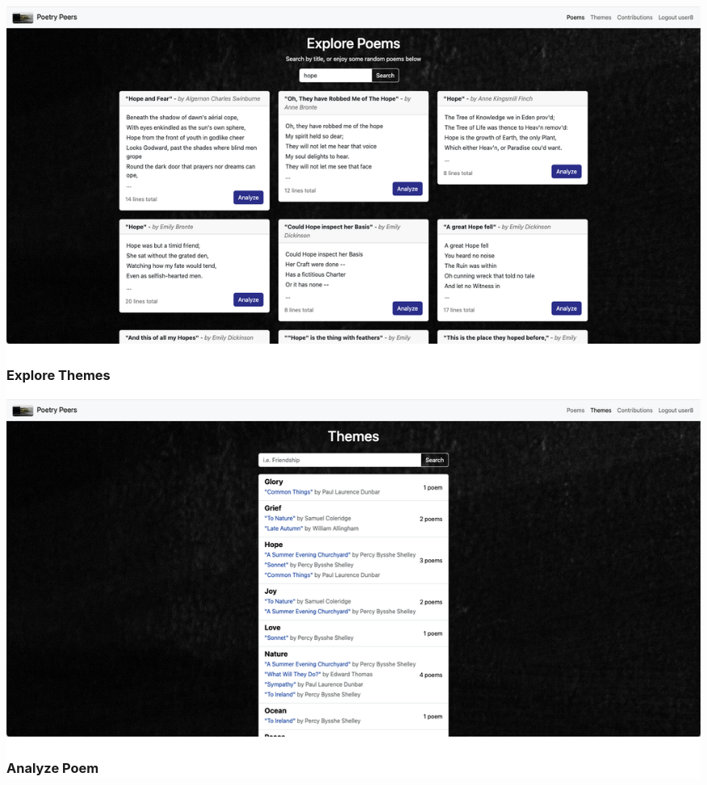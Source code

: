 ![Explore Poems Search Screenshot](https://github.com/Lindsey-Ipson/poetry-peers-backend/blob/main/README_files/ExplorePoemsSearchScreenshot.png)
### Explore Themes
![Explore Themes Screenshot](https://github.com/Lindsey-Ipson/poetry-peers-backend/blob/main/README_files/ExploreThemesScreenshot.png)
### Analyze Poem